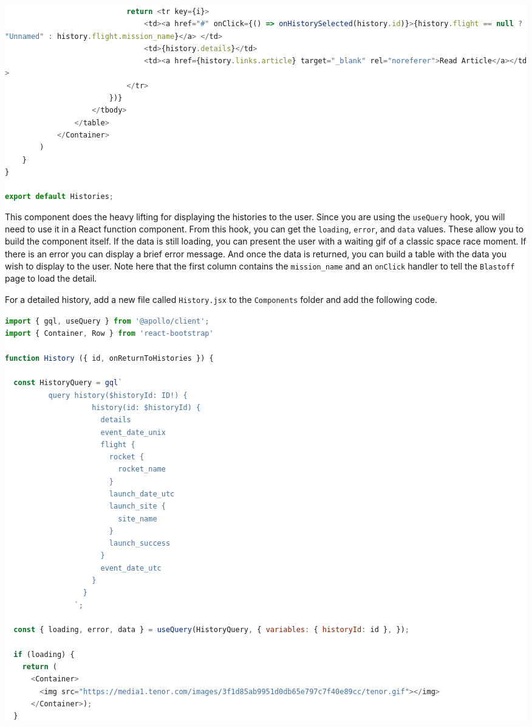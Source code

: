 ```javascript
                            return <tr key={i}>
                                <td><a href="#" onClick={() => onHistorySelected(history.id)}>{history.flight == null ? "Unnamed" : history.flight.mission_name}</a> </td>
                                <td>{history.details}</td>
                                <td><a href={history.links.article} target="_blank" rel="noreferer">Read Article</a></td>
                            </tr>
                        })}
                    </tbody>
                </table>
            </Container>
        )
    }
}

export default Histories;
```

This component does the heavy lifting for displaying the histories to the user. Since you are using the `useQuery` hook, you will need to use it in a React function component. From this hook, you can get the `loading`, `error`, and `data` values. These allow you to build the component itself. If the data is still loading, you can present the user with a waiting gif of a classic space race moment. If there is an error you can display a brief error message. And once the data is returned, you can build a table with the data you wish to display to the user. Note here that the first column contains the `mission_name` and an `onClick` handler to tell the `Blastoff` page to load the detail.

For a detailed history, add a new file called `History.jsx` to the `Components` folder and add the following code.

```javascript
import { gql, useQuery } from '@apollo/client';
import { Container, Row } from 'react-bootstrap'

function History ({ id, onReturnToHistories }) {

  const HistoryQuery = gql`         
          query history($historyId: ID!) {
                    history(id: $historyId) {
                      details
                      event_date_unix
                      flight {
                        rocket {
                          rocket_name
                        }
                        launch_date_utc
                        launch_site {
                          site_name
                        }
                        launch_success
                      }
                      event_date_utc
                    }
                  }
                `;

  const { loading, error, data } = useQuery(HistoryQuery, { variables: { historyId: id }, });

  if (loading) {
    return (
      <Container>
        <img src="https://media1.tenor.com/images/3f1d85ab9951d0db65e797c7f40e89cc/tenor.gif"></img>
      </Container>);
  }
```